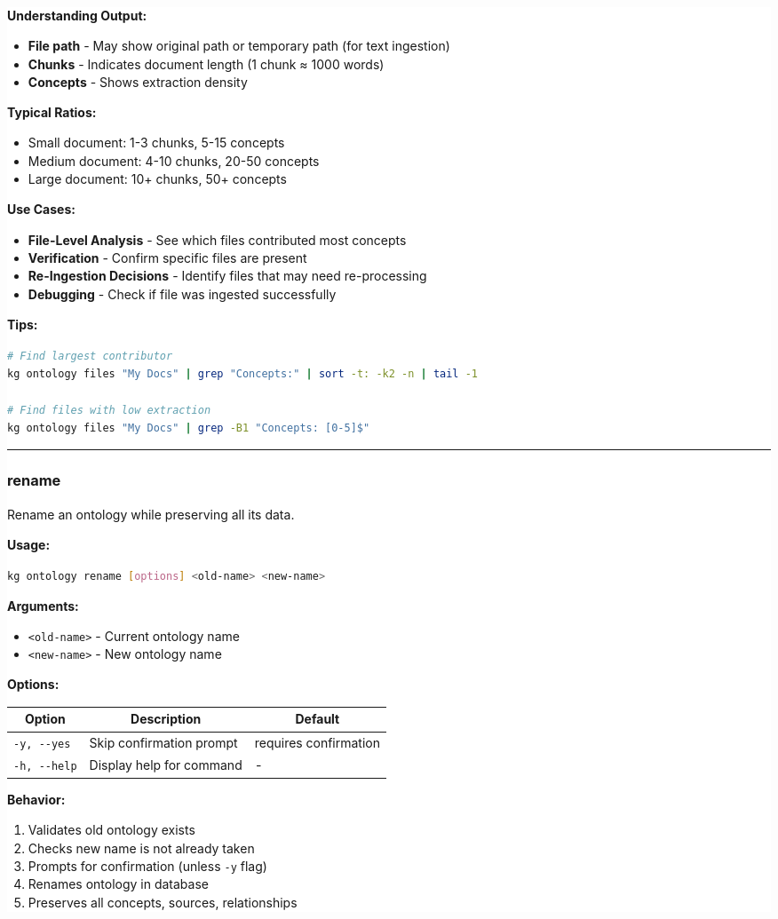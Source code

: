 **Understanding Output:**

- **File path** - May show original path or temporary path (for text ingestion)
- **Chunks** - Indicates document length (1 chunk ≈ 1000 words)
- **Concepts** - Shows extraction density

**Typical Ratios:**
- Small document: 1-3 chunks, 5-15 concepts
- Medium document: 4-10 chunks, 20-50 concepts
- Large document: 10+ chunks, 50+ concepts

**Use Cases:**

- **File-Level Analysis** - See which files contributed most concepts
- **Verification** - Confirm specific files are present
- **Re-Ingestion Decisions** - Identify files that may need re-processing
- **Debugging** - Check if file was ingested successfully

**Tips:**

```bash
# Find largest contributor
kg ontology files "My Docs" | grep "Concepts:" | sort -t: -k2 -n | tail -1

# Find files with low extraction
kg ontology files "My Docs" | grep -B1 "Concepts: [0-5]$"
```

---

### rename

Rename an ontology while preserving all its data.

**Usage:**
```bash
kg ontology rename [options] <old-name> <new-name>
```

**Arguments:**
- `<old-name>` - Current ontology name
- `<new-name>` - New ontology name

**Options:**

| Option | Description | Default |
|--------|-------------|---------|
| `-y, --yes` | Skip confirmation prompt | requires confirmation |
| `-h, --help` | Display help for command | - |

**Behavior:**

1. Validates old ontology exists
2. Checks new name is not already taken
3. Prompts for confirmation (unless `-y` flag)
4. Renames ontology in database
5. Preserves all concepts, sources, relationships
